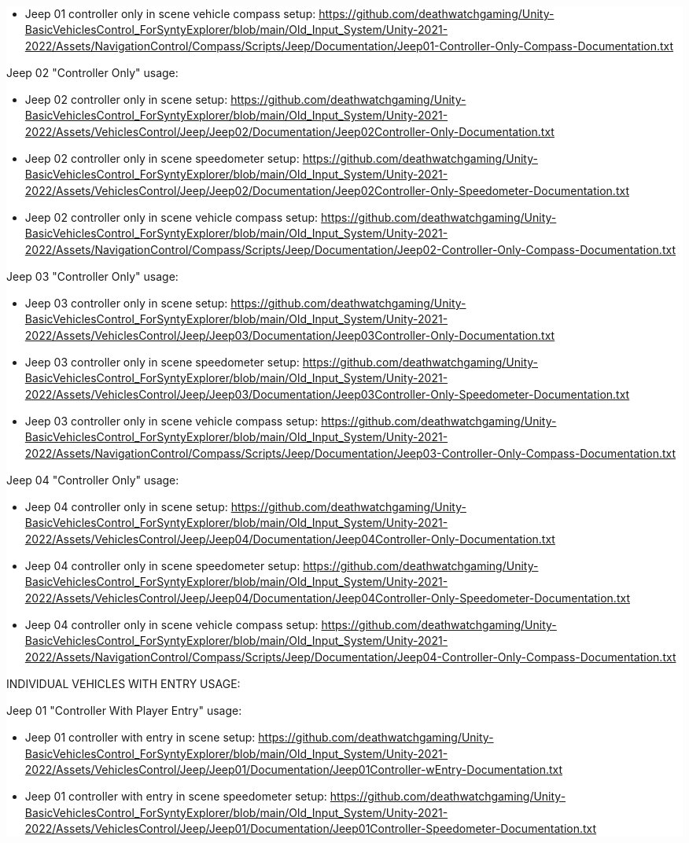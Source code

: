 * Jeep 01 controller only in scene vehicle compass setup: https://github.com/deathwatchgaming/Unity-BasicVehiclesControl_ForSyntyExplorer/blob/main/Old_Input_System/Unity-2021-2022/Assets/NavigationControl/Compass/Scripts/Jeep/Documentation/Jeep01-Controller-Only-Compass-Documentation.txt


Jeep 02 "Controller Only" usage:

* Jeep 02 controller only in scene setup:  https://github.com/deathwatchgaming/Unity-BasicVehiclesControl_ForSyntyExplorer/blob/main/Old_Input_System/Unity-2021-2022/Assets/VehiclesControl/Jeep/Jeep02/Documentation/Jeep02Controller-Only-Documentation.txt

* Jeep 02 controller only in scene speedometer setup:  https://github.com/deathwatchgaming/Unity-BasicVehiclesControl_ForSyntyExplorer/blob/main/Old_Input_System/Unity-2021-2022/Assets/VehiclesControl/Jeep/Jeep02/Documentation/Jeep02Controller-Only-Speedometer-Documentation.txt

* Jeep 02 controller only in scene vehicle compass setup: https://github.com/deathwatchgaming/Unity-BasicVehiclesControl_ForSyntyExplorer/blob/main/Old_Input_System/Unity-2021-2022/Assets/NavigationControl/Compass/Scripts/Jeep/Documentation/Jeep02-Controller-Only-Compass-Documentation.txt


Jeep 03 "Controller Only" usage:

* Jeep 03 controller only in scene setup:  https://github.com/deathwatchgaming/Unity-BasicVehiclesControl_ForSyntyExplorer/blob/main/Old_Input_System/Unity-2021-2022/Assets/VehiclesControl/Jeep/Jeep03/Documentation/Jeep03Controller-Only-Documentation.txt

* Jeep 03 controller only in scene speedometer setup:  https://github.com/deathwatchgaming/Unity-BasicVehiclesControl_ForSyntyExplorer/blob/main/Old_Input_System/Unity-2021-2022/Assets/VehiclesControl/Jeep/Jeep03/Documentation/Jeep03Controller-Only-Speedometer-Documentation.txt

* Jeep 03 controller only in scene vehicle compass setup: https://github.com/deathwatchgaming/Unity-BasicVehiclesControl_ForSyntyExplorer/blob/main/Old_Input_System/Unity-2021-2022/Assets/NavigationControl/Compass/Scripts/Jeep/Documentation/Jeep03-Controller-Only-Compass-Documentation.txt


Jeep 04 "Controller Only" usage:

* Jeep 04 controller only in scene setup:  https://github.com/deathwatchgaming/Unity-BasicVehiclesControl_ForSyntyExplorer/blob/main/Old_Input_System/Unity-2021-2022/Assets/VehiclesControl/Jeep/Jeep04/Documentation/Jeep04Controller-Only-Documentation.txt

* Jeep 04 controller only in scene speedometer setup:  https://github.com/deathwatchgaming/Unity-BasicVehiclesControl_ForSyntyExplorer/blob/main/Old_Input_System/Unity-2021-2022/Assets/VehiclesControl/Jeep/Jeep04/Documentation/Jeep04Controller-Only-Speedometer-Documentation.txt

* Jeep 04 controller only in scene vehicle compass setup: https://github.com/deathwatchgaming/Unity-BasicVehiclesControl_ForSyntyExplorer/blob/main/Old_Input_System/Unity-2021-2022/Assets/NavigationControl/Compass/Scripts/Jeep/Documentation/Jeep04-Controller-Only-Compass-Documentation.txt


INDIVIDUAL VEHICLES WITH ENTRY USAGE:

Jeep 01 "Controller With Player Entry" usage:

* Jeep 01 controller with entry in scene setup: https://github.com/deathwatchgaming/Unity-BasicVehiclesControl_ForSyntyExplorer/blob/main/Old_Input_System/Unity-2021-2022/Assets/VehiclesControl/Jeep/Jeep01/Documentation/Jeep01Controller-wEntry-Documentation.txt

* Jeep 01 controller with entry in scene speedometer setup: https://github.com/deathwatchgaming/Unity-BasicVehiclesControl_ForSyntyExplorer/blob/main/Old_Input_System/Unity-2021-2022/Assets/VehiclesControl/Jeep/Jeep01/Documentation/Jeep01Controller-Speedometer-Documentation.txt
